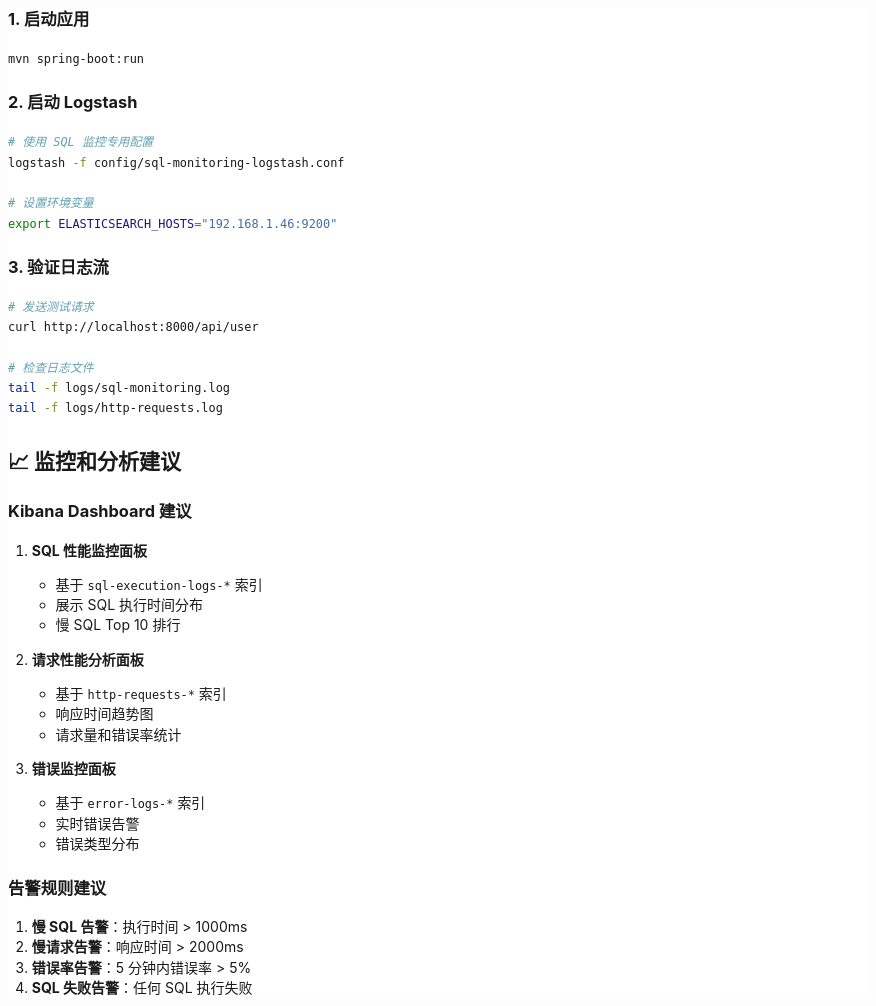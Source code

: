 ### 1. 启动应用

```bash
mvn spring-boot:run
```

### 2. 启动 Logstash

```bash
# 使用 SQL 监控专用配置
logstash -f config/sql-monitoring-logstash.conf

# 设置环境变量
export ELASTICSEARCH_HOSTS="192.168.1.46:9200"
```

### 3. 验证日志流

```bash
# 发送测试请求
curl http://localhost:8000/api/user

# 检查日志文件
tail -f logs/sql-monitoring.log
tail -f logs/http-requests.log
```

## 📈 监控和分析建议

### Kibana Dashboard 建议

1. **SQL 性能监控面板**

   - 基于 `sql-execution-logs-*` 索引
   - 展示 SQL 执行时间分布
   - 慢 SQL Top 10 排行

2. **请求性能分析面板**

   - 基于 `http-requests-*` 索引
   - 响应时间趋势图
   - 请求量和错误率统计

3. **错误监控面板**
   - 基于 `error-logs-*` 索引
   - 实时错误告警
   - 错误类型分布

### 告警规则建议

1. **慢 SQL 告警**：执行时间 > 1000ms
2. **慢请求告警**：响应时间 > 2000ms
3. **错误率告警**：5 分钟内错误率 > 5%
4. **SQL 失败告警**：任何 SQL 执行失败
